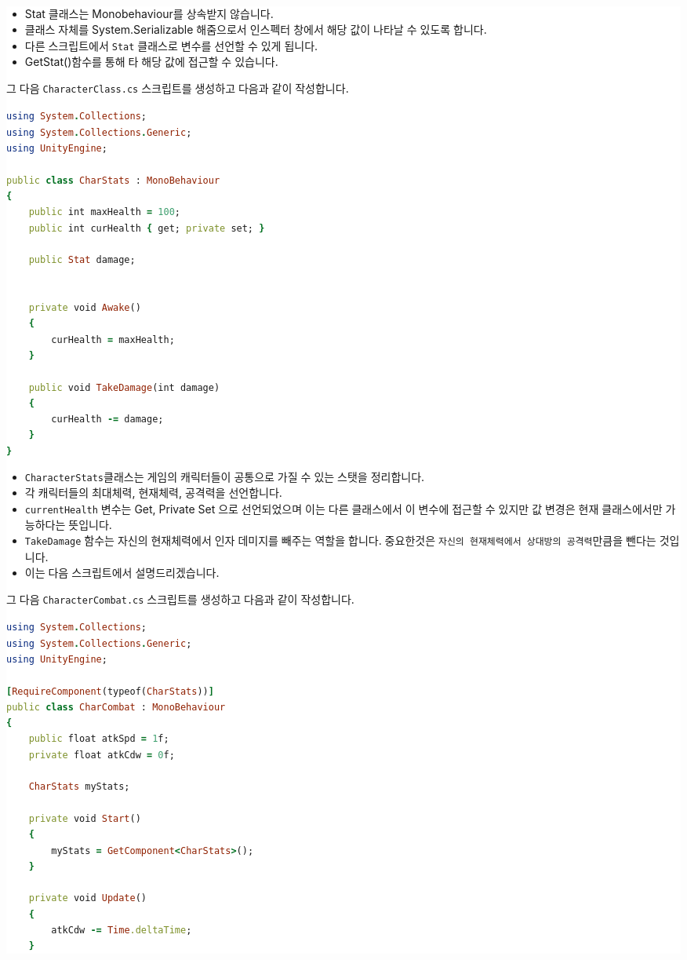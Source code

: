 * Stat 클래스는 Monobehaviour를 상속받지 않습니다.    
* 클래스 자체를 System.Serializable 해줌으로서 인스펙터 창에서 해당 값이 나타날 수 있도록 합니다.  
* 다른 스크립트에서 `Stat` 클래스로 변수를 선언할 수 있게 됩니다.  
* GetStat()함수를 통해 타 해당 값에 접근할 수 있습니다.  
  
  
  
그 다음 `CharacterClass.cs` 스크립트를 생성하고 다음과 같이 작성합니다.  
  
```ruby
using System.Collections;
using System.Collections.Generic;
using UnityEngine;

public class CharStats : MonoBehaviour
{
    public int maxHealth = 100;
    public int curHealth { get; private set; }

    public Stat damage;


    private void Awake()
    {
        curHealth = maxHealth;
    }

    public void TakeDamage(int damage)
    {
        curHealth -= damage;
    }
}

```
  
* `CharacterStats`클래스는 게임의 캐릭터들이 공통으로 가질 수 있는 스탯을 정리합니다.  
* 각 캐릭터들의 최대체력, 현재체력, 공격력을  선언합니다.  
* `currentHealth` 변수는 Get, Private Set 으로 선언되었으며 이는 다른 클래스에서 이 변수에 접근할 수 있지만 값 변경은 현재 클래스에서만 가능하다는 뜻입니다.  
* `TakeDamage` 함수는 자신의 현재체력에서 인자 데미지를 빼주는 역할을 합니다. 중요한것은 `자신의 현재체력에서 상대방의 공격력`만큼을 뺀다는 것입니다.  
*  이는 다음 스크립트에서 설명드리겠습니다.  
  
  
  
그 다음 `CharacterCombat.cs` 스크립트를 생성하고 다음과 같이 작성합니다.  
  
```ruby
using System.Collections;
using System.Collections.Generic;
using UnityEngine;

[RequireComponent(typeof(CharStats))]
public class CharCombat : MonoBehaviour
{
    public float atkSpd = 1f;
    private float atkCdw = 0f;

    CharStats myStats;

    private void Start()
    {
        myStats = GetComponent<CharStats>();
    }

    private void Update()
    {
        atkCdw -= Time.deltaTime;
    }
```